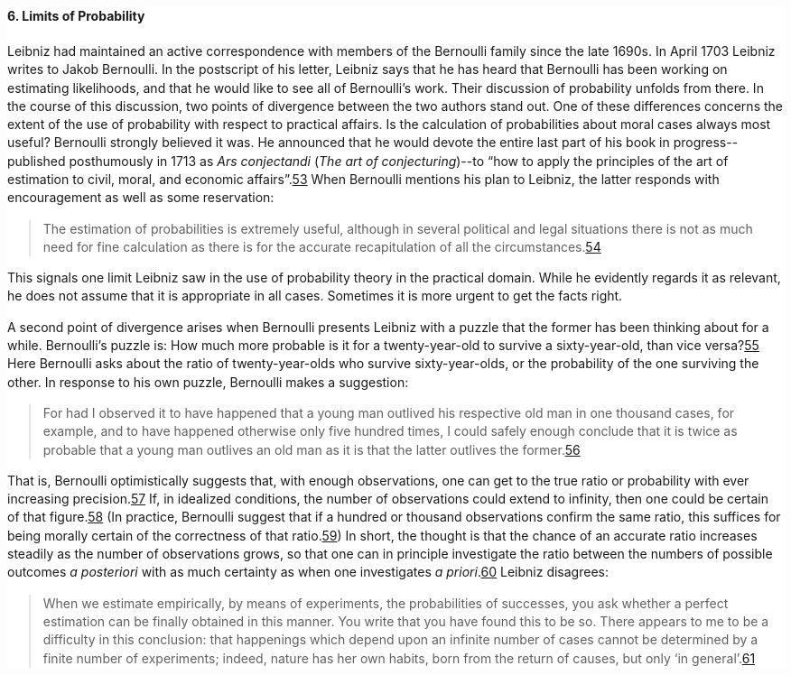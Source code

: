 #### 6. Limits of Probability

Leibniz had maintained an active correspondence with members of the Bernoulli family since the late 1690s. In April 1703 Leibniz writes to Jakob Bernoulli. In the postscript of his letter, Leibniz says that he has heard that Bernoulli has been working on estimating likelihoods, and that he would like to see all of Bernoulli’s work. Their discussion of probability unfolds from there. In the course of this discussion, two points of divergence between the two authors stand out. One of these differences concerns the extent of the use of probability with respect to practical affairs. Is the calculation of probabilities about moral cases always most useful? Bernoulli strongly believed it was. He announced that he would devote the entire last part of his book in progress--published posthumously in 1713 as _Ars conjectandi_ (_The art of conjecturing_)--to “how to apply the principles of the art of estimation to civil, moral, and economic affairs”.<a id="footnote-53-ref" class="footnote" href="#footnote-53">53</a> When Bernoulli mentions his plan to Leibniz, the latter responds with encouragement as well as some reservation:

> The estimation of probabilities is extremely useful, although in several political and legal situations there is not as much need for fine calculation as there is for the accurate recapitulation of all the circumstances.<a id="footnote-54-ref" class="footnote" href="#footnote-54">54</a>

This signals one limit Leibniz saw in the use of probability theory in the practical domain. While he evidently regards it as relevant, he does not assume that it is appropriate in all cases. Sometimes it is more urgent to get the facts right.

A second point of divergence arises when Bernoulli presents Leibniz with a puzzle that the former has been thinking about for a while. Bernoulli’s puzzle is: How much more probable is it for a twenty-year-old to survive a sixty-year-old, than vice versa?<a id="footnote-55-ref" class="footnote" href="#footnote-55">55</a> Here Bernoulli asks about the ratio of twenty-year-olds who survive sixty-year-olds, or the probability of the one surviving the other. In response to his own puzzle, Bernoulli makes a suggestion:

> For had I observed it to have happened that a young man outlived his respective old man in one thousand cases, for example, and to have happened otherwise only five hundred times, I could safely enough conclude that it is twice as probable that a young man outlives an old man as it is that the latter outlives the former.<a id="footnote-56-ref" class="footnote" href="#footnote-56">56</a>

That is, Bernoulli optimistically suggests that, with enough observations, one can get to the true ratio or probability with ever increasing precision.<a id="footnote-57-ref" class="footnote" href="#footnote-57">57</a> If, in idealized conditions, the number of observations could extend to infinity, then one could be certain of that figure.<a id="footnote-58-ref" class="footnote" href="#footnote-58">58</a> (In practice, Bernoulli suggest that if a hundred or thousand observations confirm the same ratio, this suffices for being morally certain of the correctness of that ratio.<a id="footnote-59-ref" class="footnote" href="#footnote-59">59</a>) In short, the thought is that the chance of an accurate ratio increases steadily as the number of observations grows, so that one can in principle investigate the ratio between the numbers of possible outcomes _a posteriori_ with as much certainty as when one investigates _a priori_.<a id="footnote-60-ref" class="footnote" href="#footnote-60">60</a> Leibniz disagrees:

> When we estimate empirically, by means of experiments, the probabilities of successes, you ask whether a perfect estimation can be finally obtained in this manner. You write that you have found this to be so. There appears to me to be a difficulty in this conclusion: that happenings which depend upon an infinite number of cases cannot be determined by a finite number of experiments; indeed, nature has her own habits, born from the return of causes, but only ‘in general’.<a id="footnote-61-ref" class="footnote" href="#footnote-61">61</a>
